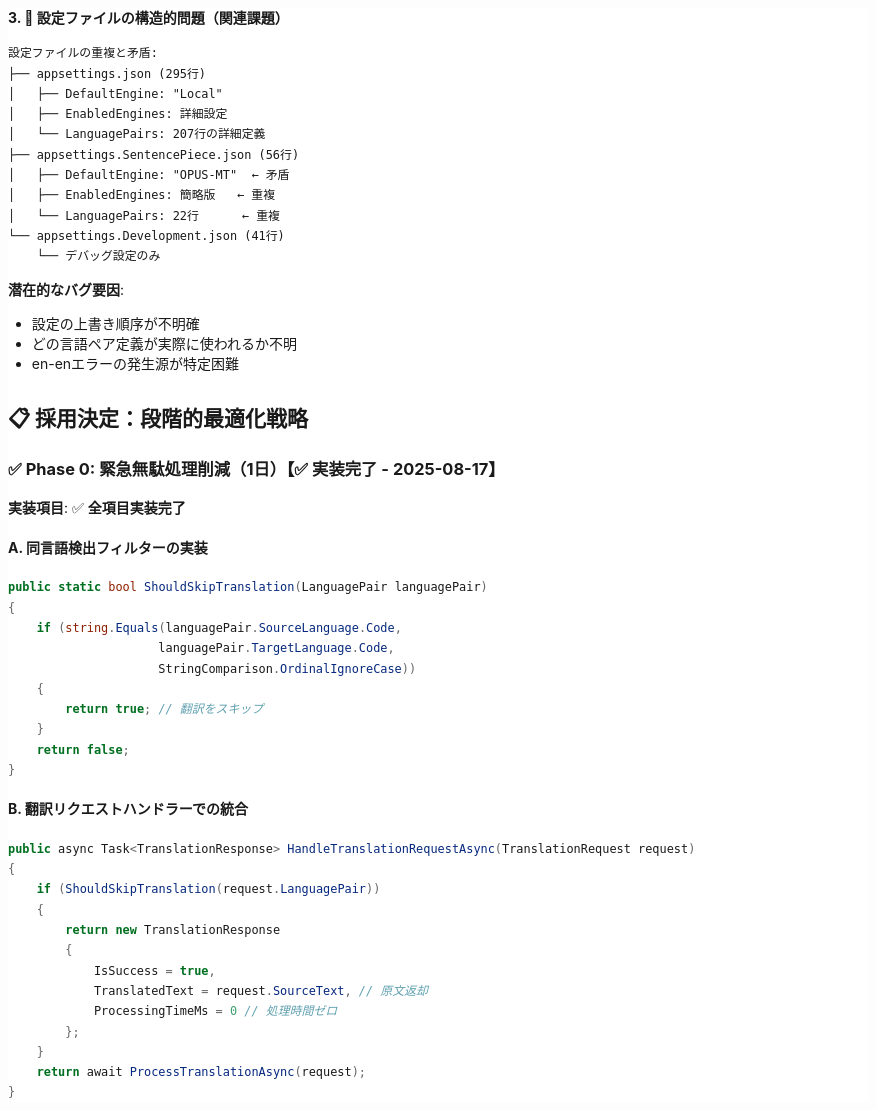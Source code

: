 **3. 🚨 設定ファイルの構造的問題（関連課題）**
```
設定ファイルの重複と矛盾:
├── appsettings.json (295行)
│   ├── DefaultEngine: "Local"
│   ├── EnabledEngines: 詳細設定
│   └── LanguagePairs: 207行の詳細定義
├── appsettings.SentencePiece.json (56行)
│   ├── DefaultEngine: "OPUS-MT"  ← 矛盾
│   ├── EnabledEngines: 簡略版   ← 重複
│   └── LanguagePairs: 22行      ← 重複
└── appsettings.Development.json (41行)
    └── デバッグ設定のみ
```

**潜在的なバグ要因**:
- 設定の上書き順序が不明確
- どの言語ペア定義が実際に使われるか不明
- en-enエラーの発生源が特定困難

## 📋 **採用決定：段階的最適化戦略**

### ✅ Phase 0: 緊急無駄処理削減（1日）【✅ 実装完了 - 2025-08-17】

**実装項目**: ✅ **全項目実装完了**

#### **A. 同言語検出フィルターの実装**
```csharp
public static bool ShouldSkipTranslation(LanguagePair languagePair)
{
    if (string.Equals(languagePair.SourceLanguage.Code, 
                     languagePair.TargetLanguage.Code, 
                     StringComparison.OrdinalIgnoreCase))
    {
        return true; // 翻訳をスキップ
    }
    return false;
}
```

#### **B. 翻訳リクエストハンドラーでの統合**
```csharp
public async Task<TranslationResponse> HandleTranslationRequestAsync(TranslationRequest request)
{
    if (ShouldSkipTranslation(request.LanguagePair))
    {
        return new TranslationResponse
        {
            IsSuccess = true,
            TranslatedText = request.SourceText, // 原文返却
            ProcessingTimeMs = 0 // 処理時間ゼロ
        };
    }
    return await ProcessTranslationAsync(request);
}
```
